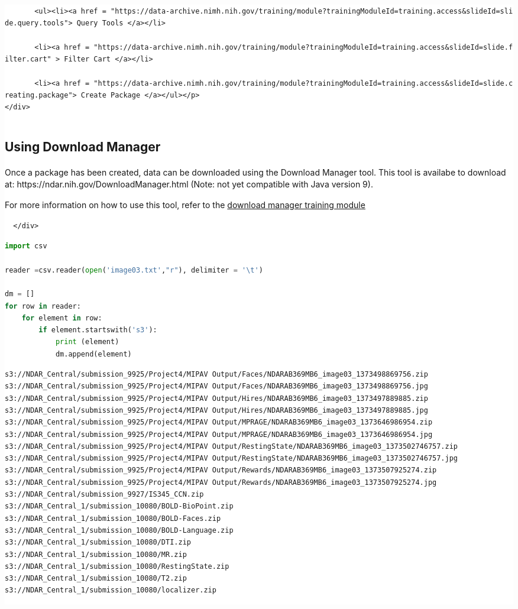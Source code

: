            <ul><li><a href = "https://data-archive.nimh.nih.gov/training/module?trainingModuleId=training.access&slideId=slide.query.tools"> Query Tools </a></li>
   
           <li><a href = "https://data-archive.nimh.nih.gov/training/module?trainingModuleId=training.access&slideId=slide.filter.cart" > Filter Cart </a></li>
           
           <li><a href = "https://data-archive.nimh.nih.gov/training/module?trainingModuleId=training.access&slideId=slide.creating.package"> Create Package </a></ul></p>
    </div>
    
</html>

<html>
    <div style = "display: inline-block; width=150px; height=75px;">
        <h2>Using Download Manager</h2>
            <p>Once a package has been created, data can be downloaded using the Download Manager tool. This tool is availabe to download at: https://ndar.nih.gov/DownloadManager.html (Note: not yet compatible with Java version 9).</p>    <p> For more information on how to use this tool, refer to the <a href = "https://data-archive.nimh.nih.gov/training/module?trainingModuleId=training.access&slideId=slide.download.manager"> download manager training module </a>
    
      </div>
    
</html>


```python
import csv

reader =csv.reader(open('image03.txt',"r"), delimiter = '\t')

dm = []
for row in reader:
    for element in row:
        if element.startswith('s3'):
            print (element)
            dm.append(element)
```

    s3://NDAR_Central/submission_9925/Project4/MIPAV Output/Faces/NDARAB369MB6_image03_1373498869756.zip
    s3://NDAR_Central/submission_9925/Project4/MIPAV Output/Faces/NDARAB369MB6_image03_1373498869756.jpg
    s3://NDAR_Central/submission_9925/Project4/MIPAV Output/Hires/NDARAB369MB6_image03_1373497889885.zip
    s3://NDAR_Central/submission_9925/Project4/MIPAV Output/Hires/NDARAB369MB6_image03_1373497889885.jpg
    s3://NDAR_Central/submission_9925/Project4/MIPAV Output/MPRAGE/NDARAB369MB6_image03_1373646986954.zip
    s3://NDAR_Central/submission_9925/Project4/MIPAV Output/MPRAGE/NDARAB369MB6_image03_1373646986954.jpg
    s3://NDAR_Central/submission_9925/Project4/MIPAV Output/RestingState/NDARAB369MB6_image03_1373502746757.zip
    s3://NDAR_Central/submission_9925/Project4/MIPAV Output/RestingState/NDARAB369MB6_image03_1373502746757.jpg
    s3://NDAR_Central/submission_9925/Project4/MIPAV Output/Rewards/NDARAB369MB6_image03_1373507925274.zip
    s3://NDAR_Central/submission_9925/Project4/MIPAV Output/Rewards/NDARAB369MB6_image03_1373507925274.jpg
    s3://NDAR_Central/submission_9927/IS345_CCN.zip
    s3://NDAR_Central_1/submission_10080/BOLD-BioPoint.zip
    s3://NDAR_Central_1/submission_10080/BOLD-Faces.zip
    s3://NDAR_Central_1/submission_10080/BOLD-Language.zip
    s3://NDAR_Central_1/submission_10080/DTI.zip
    s3://NDAR_Central_1/submission_10080/MR.zip
    s3://NDAR_Central_1/submission_10080/RestingState.zip
    s3://NDAR_Central_1/submission_10080/T2.zip
    s3://NDAR_Central_1/submission_10080/localizer.zip